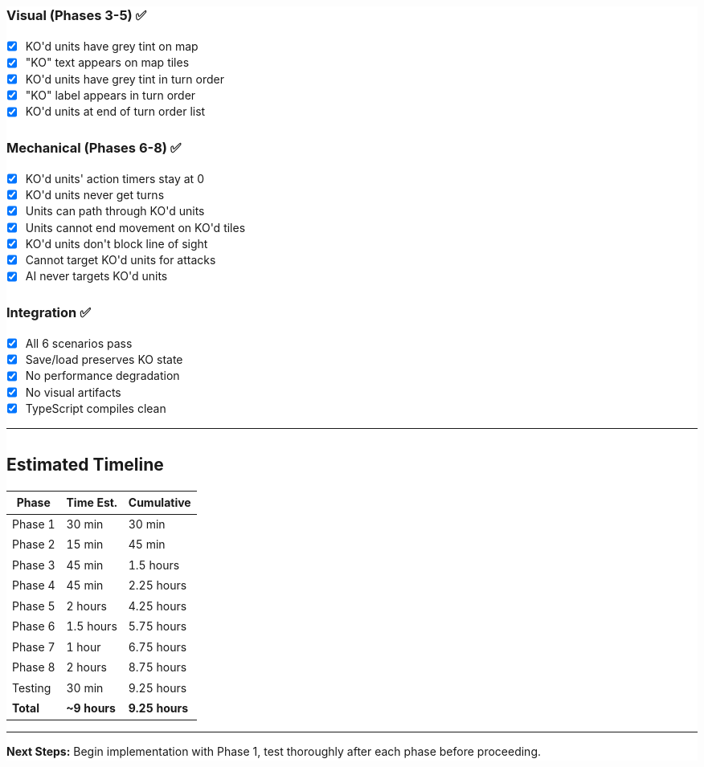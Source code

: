 ### Visual (Phases 3-5) ✅
- [x] KO'd units have grey tint on map
- [x] "KO" text appears on map tiles
- [x] KO'd units have grey tint in turn order
- [x] "KO" label appears in turn order
- [x] KO'd units at end of turn order list

### Mechanical (Phases 6-8) ✅
- [x] KO'd units' action timers stay at 0
- [x] KO'd units never get turns
- [x] Units can path through KO'd units
- [x] Units cannot end movement on KO'd tiles
- [x] KO'd units don't block line of sight
- [x] Cannot target KO'd units for attacks
- [x] AI never targets KO'd units

### Integration ✅
- [x] All 6 scenarios pass
- [x] Save/load preserves KO state
- [x] No performance degradation
- [x] No visual artifacts
- [x] TypeScript compiles clean

---

## Estimated Timeline

| Phase | Time Est. | Cumulative |
|-------|-----------|------------|
| Phase 1 | 30 min | 30 min |
| Phase 2 | 15 min | 45 min |
| Phase 3 | 45 min | 1.5 hours |
| Phase 4 | 45 min | 2.25 hours |
| Phase 5 | 2 hours | 4.25 hours |
| Phase 6 | 1.5 hours | 5.75 hours |
| Phase 7 | 1 hour | 6.75 hours |
| Phase 8 | 2 hours | 8.75 hours |
| Testing | 30 min | 9.25 hours |
| **Total** | **~9 hours** | **9.25 hours** |

---

**Next Steps:** Begin implementation with Phase 1, test thoroughly after each phase before proceeding.
